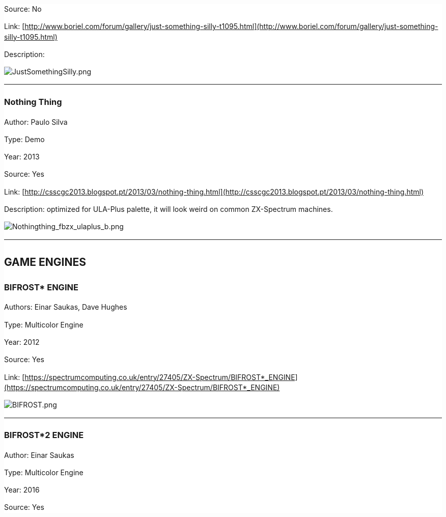 Source: No

Link: [http://www.boriel.com/forum/gallery/just-something-silly-t1095.html](http://www.boriel.com/forum/gallery/just-something-silly-t1095.html)

Description:

![JustSomethingSilly.png](imgames/justsomethingsilly.png)

---
### Nothing Thing

Author: Paulo Silva

Type: Demo

Year: 2013

Source: Yes

Link: [http://csscgc2013.blogspot.pt/2013/03/nothing-thing.html](http://csscgc2013.blogspot.pt/2013/03/nothing-thing.html)

Description: optimized for ULA-Plus palette, it will look weird on common ZX-Spectrum machines.

![Nothingthing_fbzx_ulaplus_b.png](imgames/nothingthing_fbzx_ulaplus_b.png)



---
## GAME ENGINES

### BIFROST* ENGINE

Authors: Einar Saukas, Dave Hughes

Type: Multicolor Engine

Year: 2012

Source: Yes

Link: [https://spectrumcomputing.co.uk/entry/27405/ZX-Spectrum/BIFROST*_ENGINE](https://spectrumcomputing.co.uk/entry/27405/ZX-Spectrum/BIFROST*_ENGINE)

![BIFROST.png](imgames/bifrost.png)

---
### BIFROST*2 ENGINE

Author: Einar Saukas

Type: Multicolor Engine

Year: 2016

Source: Yes
